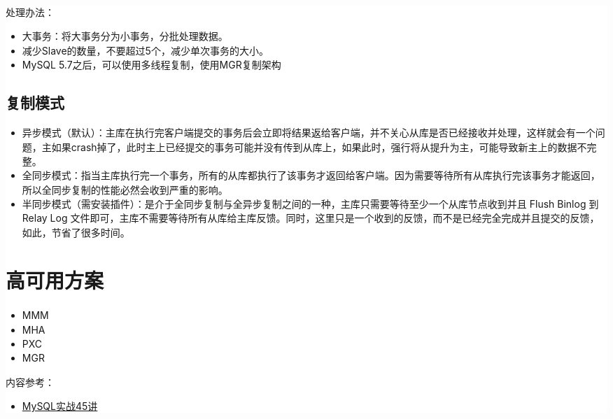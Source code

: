 处理办法：

- 大事务：将大事务分为小事务，分批处理数据。
- 减少Slave的数量，不要超过5个，减少单次事务的大小。
- MySQL 5.7之后，可以使用多线程复制，使用MGR复制架构

## 复制模式

- 异步模式（默认）：主库在执行完客户端提交的事务后会立即将结果返给客户端，并不关心从库是否已经接收并处理，这样就会有一个问题，主如果crash掉了，此时主上已经提交的事务可能并没有传到从库上，如果此时，强行将从提升为主，可能导致新主上的数据不完整。
- 全同步模式：指当主库执行完一个事务，所有的从库都执行了该事务才返回给客户端。因为需要等待所有从库执行完该事务才能返回，所以全同步复制的性能必然会收到严重的影响。
- 半同步模式（需安装插件）：是介于全同步复制与全异步复制之间的一种，主库只需要等待至少一个从库节点收到并且 Flush Binlog 到 Relay Log 文件即可，主库不需要等待所有从库给主库反馈。同时，这里只是一个收到的反馈，而不是已经完全完成并且提交的反馈，如此，节省了很多时间。



# 高可用方案

- MMM
- MHA
- PXC
- MGR



内容参考：

- [MySQL实战45讲](https://time.geekbang.org/column/intro/139)